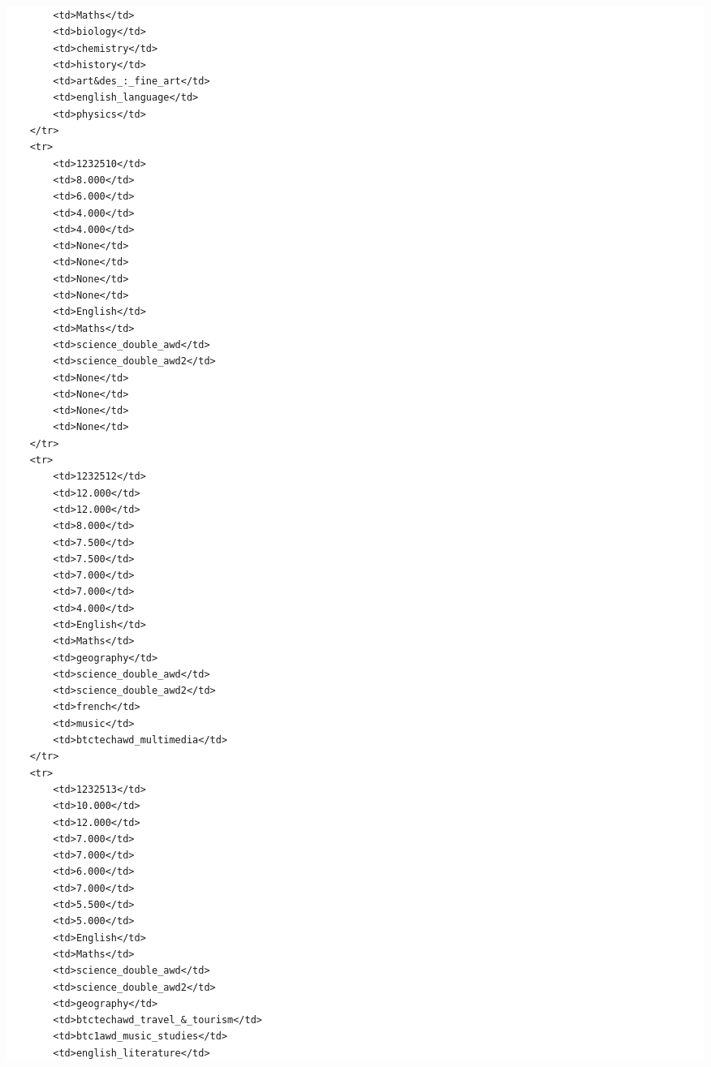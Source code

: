             <td>Maths</td>
            <td>biology</td>
            <td>chemistry</td>
            <td>history</td>
            <td>art&des_:_fine_art</td>
            <td>english_language</td>
            <td>physics</td>
        </tr>
        <tr>
            <td>1232510</td>
            <td>8.000</td>
            <td>6.000</td>
            <td>4.000</td>
            <td>4.000</td>
            <td>None</td>
            <td>None</td>
            <td>None</td>
            <td>None</td>
            <td>English</td>
            <td>Maths</td>
            <td>science_double_awd</td>
            <td>science_double_awd2</td>
            <td>None</td>
            <td>None</td>
            <td>None</td>
            <td>None</td>
        </tr>
        <tr>
            <td>1232512</td>
            <td>12.000</td>
            <td>12.000</td>
            <td>8.000</td>
            <td>7.500</td>
            <td>7.500</td>
            <td>7.000</td>
            <td>7.000</td>
            <td>4.000</td>
            <td>English</td>
            <td>Maths</td>
            <td>geography</td>
            <td>science_double_awd</td>
            <td>science_double_awd2</td>
            <td>french</td>
            <td>music</td>
            <td>btctechawd_multimedia</td>
        </tr>
        <tr>
            <td>1232513</td>
            <td>10.000</td>
            <td>12.000</td>
            <td>7.000</td>
            <td>7.000</td>
            <td>6.000</td>
            <td>7.000</td>
            <td>5.500</td>
            <td>5.000</td>
            <td>English</td>
            <td>Maths</td>
            <td>science_double_awd</td>
            <td>science_double_awd2</td>
            <td>geography</td>
            <td>btctechawd_travel_&_tourism</td>
            <td>btc1awd_music_studies</td>
            <td>english_literature</td>